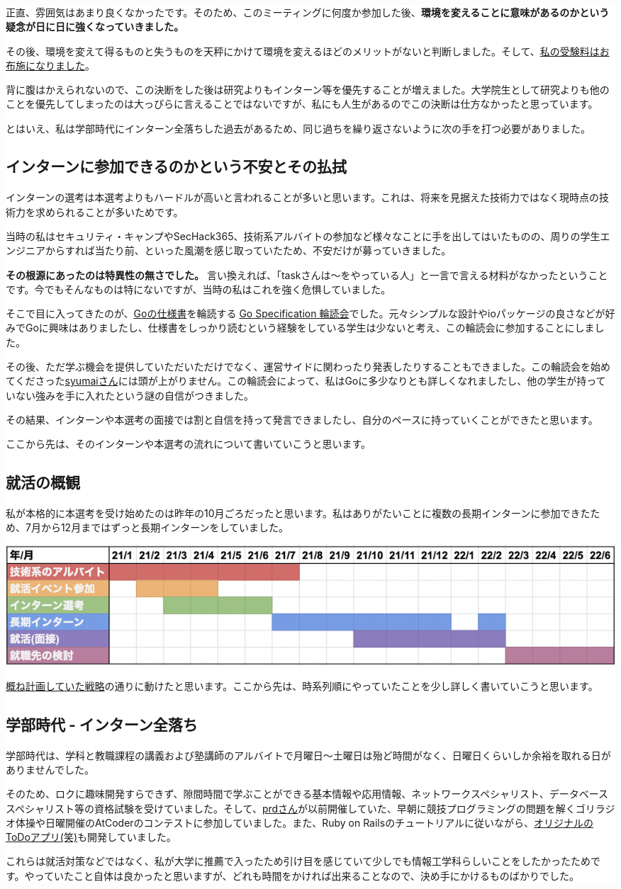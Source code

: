 正直、雰囲気はあまり良くなかったです。そのため、このミーティングに何度か参加した後、**環境を変えることに意味があるのかという疑念が日に日に強くなっていきました。**

その後、環境を変えて得るものと失うものを天秤にかけて環境を変えるほどのメリットがないと判断しました。そして、[私の受験料はお布施になりました](https://twitter.com/task4233/status/1366185577196838915)。

背に腹はかえられないので、この決断をした後は研究よりもインターン等を優先することが増えました。大学院生として研究よりも他のことを優先してしまったのは大っぴらに言えることではないですが、私にも人生があるのでこの決断は仕方なかったと思っています。

とはいえ、私は学部時代にインターン全落ちした過去があるため、同じ過ちを繰り返さないように次の手を打つ必要がありました。

## インターンに参加できるのかという不安とその払拭
インターンの選考は本選考よりもハードルが高いと言われることが多いと思います。これは、将来を見据えた技術力ではなく現時点の技術力を求められることが多いためです。

当時の私はセキュリティ・キャンプやSecHack365、技術系アルバイトの参加など様々なことに手を出してはいたものの、周りの学生エンジニアからすれば当たり前、といった風潮を感じ取っていたため、不安だけが募っていきました。

**その根源にあったのは特異性の無さでした。** 言い換えれば、「taskさんは〜をやっている人」と一言で言える材料がなかったということです。今でもそんなものは特にないですが、当時の私はこれを強く危惧していました。

そこで目に入ってきたのが、[Goの仕様書](https://go.dev/ref/spec)を輪読する [Go Specification 輪読会](https://gospecreading.connpass.com/)でした。元々シンプルな設計やioパッケージの良さなどが好みでGoに興味はありましたし、仕様書をしっかり読むという経験をしている学生は少ないと考え、この輪読会に参加することにしました。

その後、ただ学ぶ機会を提供していただいただけでなく、運営サイドに関わったり発表したりすることもできました。この輪読会を始めてくださった[syumaiさん](https://twitter.com/__syumai)には頭が上がりません。この輪読会によって、私はGoに多少なりとも詳しくなれましたし、他の学生が持っていない強みを手に入れたという謎の自信がつきました。

その結果、インターンや本選考の面接では割と自信を持って発言できましたし、自分のペースに持っていくことができたと思います。

ここから先は、そのインターンや本選考の流れについて書いていこうと思います。

## 就活の概観
私が本格的に本選考を受け始めたのは昨年の10月ごろだったと思います。私はありがたいことに複数の長期インターンに参加できたため、7月から12月まではずっと長期インターンをしていました。

![schedule.png](../assets/img/schedule.png)

[概ね計画していた戦略](#私の就活方針)の通りに動けたと思います。ここから先は、時系列順にやっていたことを少し詳しく書いていこうと思います。

## 学部時代 - インターン全落ち
学部時代は、学科と教職課程の講義および塾講師のアルバイトで月曜日〜土曜日は殆ど時間がなく、日曜日くらいしか余裕を取れる日がありませんでした。

そのため、ロクに趣味開発すらできず、隙間時間で学ぶことができる基本情報や応用情報、ネットワークスペシャリスト、データベーススペシャリスト等の資格試験を受けていました。そして、[prdさん](https://twitter.com/prd_xxx)が以前開催していた、早朝に競技プログラミングの問題を解くゴリラジオ体操や日曜開催のAtCoderのコンテストに参加していました。また、Ruby on Railsのチュートリアルに従いながら、[オリジナルのToDoアプリ(笑)](https://github.com/task4233/terminator)も開発していました。

これらは就活対策などではなく、私が大学に推薦で入ったため引け目を感じていて少しでも情報工学科らしいことをしたかったためです。やっていたこと自体は良かったと思いますが、どれも時間をかければ出来ることなので、決め手にかけるものばかりでした。
